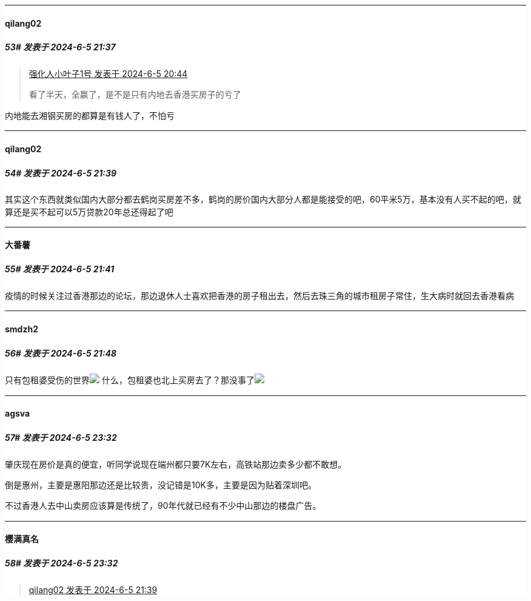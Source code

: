*****

####  qilang02  
##### 53#       发表于 2024-6-5 21:37

<blockquote><a href="httphttps://bbs.saraba1st.com/2b/forum.php?mod=redirect&amp;goto=findpost&amp;pid=65124555&amp;ptid=2186345" target="_blank">强化人小叶子1号 发表于 2024-6-5 20:44</a>

看了半天，全赢了，是不是只有内地去香港买房子的亏了</blockquote>
内地能去湘钢买房的都算是有钱人了，不怕亏

*****

####  qilang02  
##### 54#       发表于 2024-6-5 21:39

其实这个东西就类似国内大部分都去鹤岗买房差不多，鹤岗的房价国内大部分人都是能接受的吧，60平米5万，基本没有人买不起的吧，就算还是买不起可以5万贷款20年总还得起了吧


*****

####  大番薯  
##### 55#       发表于 2024-6-5 21:41

疫情的时候关注过香港那边的论坛，那边退休人士喜欢把香港的房子租出去，然后去珠三角的城市租房子常住，生大病时就回去香港看病


*****

####  smdzh2  
##### 56#       发表于 2024-6-5 21:48

只有包租婆受伤的世界<img src="https://static.saraba1st.com/image/smiley/face2017/067.png" referrerpolicy="no-referrer">
什么，包租婆也北上买房去了？那没事了<img src="https://static.saraba1st.com/image/smiley/face2017/058.png" referrerpolicy="no-referrer">


*****

####  agsva  
##### 57#       发表于 2024-6-5 23:32

肇庆现在房价是真的便宜，听同学说现在端州都只要7K左右，高铁站那边卖多少都不敢想。

倒是惠州，主要是惠阳那边还是比较贵，没记错是10K多，主要是因为贴着深圳吧。

不过香港人去中山卖房应该算是传统了，90年代就已经有不少中山那边的楼盘广告。

*****

####  樱满真名  
##### 58#       发表于 2024-6-5 23:32

<blockquote><a href="httphttps://bbs.saraba1st.com/2b/forum.php?mod=redirect&amp;goto=findpost&amp;pid=65125082&amp;ptid=2186345" target="_blank">qilang02 发表于 2024-6-5 21:39</a>
